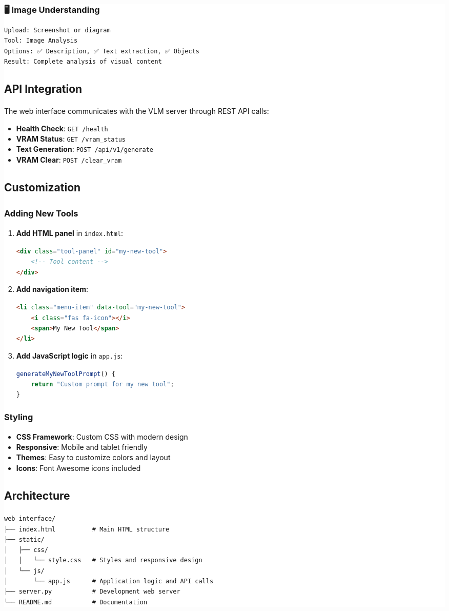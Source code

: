 ### 🖥️ **Image Understanding**
```
Upload: Screenshot or diagram
Tool: Image Analysis
Options: ✅ Description, ✅ Text extraction, ✅ Objects
Result: Complete analysis of visual content
```

## API Integration

The web interface communicates with the VLM server through REST API calls:

- **Health Check**: `GET /health`
- **VRAM Status**: `GET /vram_status`
- **Text Generation**: `POST /api/v1/generate`
- **VRAM Clear**: `POST /clear_vram`

## Customization

### Adding New Tools

1. **Add HTML panel** in `index.html`:
   ```html
   <div class="tool-panel" id="my-new-tool">
       <!-- Tool content -->
   </div>
   ```

2. **Add navigation item**:
   ```html
   <li class="menu-item" data-tool="my-new-tool">
       <i class="fas fa-icon"></i>
       <span>My New Tool</span>
   </li>
   ```

3. **Add JavaScript logic** in `app.js`:
   ```javascript
   generateMyNewToolPrompt() {
       return "Custom prompt for my new tool";
   }
   ```

### Styling

- **CSS Framework**: Custom CSS with modern design
- **Responsive**: Mobile and tablet friendly
- **Themes**: Easy to customize colors and layout
- **Icons**: Font Awesome icons included

## Architecture

```
web_interface/
├── index.html          # Main HTML structure
├── static/
│   ├── css/
│   │   └── style.css   # Styles and responsive design
│   └── js/
│       └── app.js      # Application logic and API calls
├── server.py           # Development web server
└── README.md           # Documentation
```
